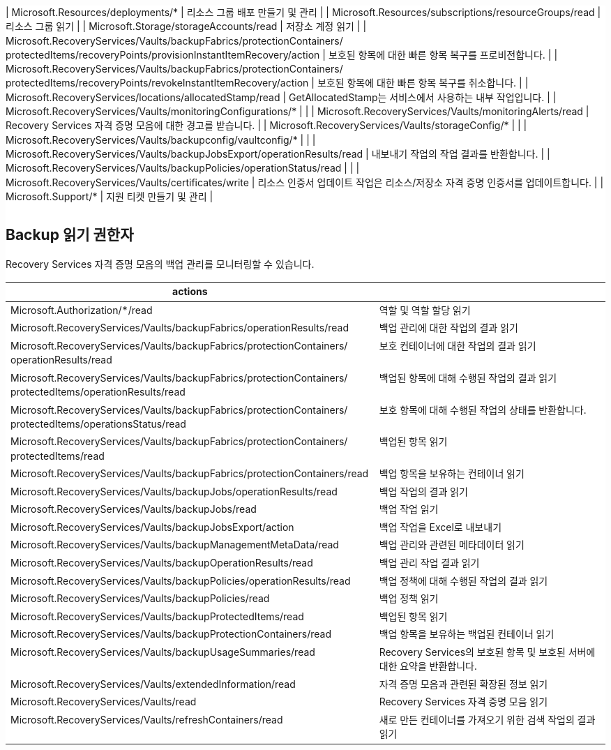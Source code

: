 | Microsoft.Resources/deployments/* | 리소스 그룹 배포 만들기 및 관리 |
| Microsoft.Resources/subscriptions/resourceGroups/read | 리소스 그룹 읽기 |
| Microsoft.Storage/storageAccounts/read | 저장소 계정 읽기 |
| Microsoft.RecoveryServices/Vaults/backupFabrics/protectionContainers/ protectedItems/recoveryPoints/provisionInstantItemRecovery/action | 보호된 항목에 대한 빠른 항목 복구를 프로비전합니다. |
| Microsoft.RecoveryServices/Vaults/backupFabrics/protectionContainers/ protectedItems/recoveryPoints/revokeInstantItemRecovery/action | 보호된 항목에 대한 빠른 항목 복구를 취소합니다. |
| Microsoft.RecoveryServices/locations/allocatedStamp/read | GetAllocatedStamp는 서비스에서 사용하는 내부 작업입니다. |
| Microsoft.RecoveryServices/Vaults/monitoringConfigurations/* |  |
| Microsoft.RecoveryServices/Vaults/monitoringAlerts/read | Recovery Services 자격 증명 모음에 대한 경고를 받습니다. |
| Microsoft.RecoveryServices/Vaults/storageConfig/* |  |
| Microsoft.RecoveryServices/Vaults/backupconfig/vaultconfig/* |  |
| Microsoft.RecoveryServices/Vaults/backupJobsExport/operationResults/read | 내보내기 작업의 작업 결과를 반환합니다. |
| Microsoft.RecoveryServices/Vaults/backupPolicies/operationStatus/read |  |
| Microsoft.RecoveryServices/Vaults/certificates/write | 리소스 인증서 업데이트 작업은 리소스/저장소 자격 증명 인증서를 업데이트합니다. |
| Microsoft.Support/* | 지원 티켓 만들기 및 관리 |

## <a name="backup-reader"></a>Backup 읽기 권한자
Recovery Services 자격 증명 모음의 백업 관리를 모니터링할 수 있습니다.

| **actions** |  |
| --- | --- |
| Microsoft.Authorization/*/read | 역할 및 역할 할당 읽기 |
| Microsoft.RecoveryServices/Vaults/backupFabrics/operationResults/read | 백업 관리에 대한 작업의 결과 읽기 |
| Microsoft.RecoveryServices/Vaults/backupFabrics/protectionContainers/ operationResults/read | 보호 컨테이너에 대한 작업의 결과 읽기 |
| Microsoft.RecoveryServices/Vaults/backupFabrics/protectionContainers/ protectedItems/operationResults/read | 백업된 항목에 대해 수행된 작업의 결과 읽기 |
| Microsoft.RecoveryServices/Vaults/backupFabrics/protectionContainers/ protectedItems/operationsStatus/read | 보호 항목에 대해 수행된 작업의 상태를 반환합니다. |
| Microsoft.RecoveryServices/Vaults/backupFabrics/protectionContainers/ protectedItems/read | 백업된 항목 읽기 |
| Microsoft.RecoveryServices/Vaults/backupFabrics/protectionContainers/read | 백업 항목을 보유하는 컨테이너 읽기 |
| Microsoft.RecoveryServices/Vaults/backupJobs/operationResults/read | 백업 작업의 결과 읽기 |
| Microsoft.RecoveryServices/Vaults/backupJobs/read | 백업 작업 읽기 |
| Microsoft.RecoveryServices/Vaults/backupJobsExport/action | 백업 작업을 Excel로 내보내기 |
| Microsoft.RecoveryServices/Vaults/backupManagementMetaData/read | 백업 관리와 관련된 메타데이터 읽기 |
| Microsoft.RecoveryServices/Vaults/backupOperationResults/read | 백업 관리 작업 결과 읽기 |
| Microsoft.RecoveryServices/Vaults/backupPolicies/operationResults/read | 백업 정책에 대해 수행된 작업의 결과 읽기 |
| Microsoft.RecoveryServices/Vaults/backupPolicies/read | 백업 정책 읽기 |
| Microsoft.RecoveryServices/Vaults/backupProtectedItems/read | 백업된 항목 읽기 |
| Microsoft.RecoveryServices/Vaults/backupProtectionContainers/read | 백업 항목을 보유하는 백업된 컨테이너 읽기 |
| Microsoft.RecoveryServices/Vaults/backupUsageSummaries/read | Recovery Services의 보호된 항목 및 보호된 서버에 대한 요약을 반환합니다. |
| Microsoft.RecoveryServices/Vaults/extendedInformation/read | 자격 증명 모음과 관련된 확장된 정보 읽기 |
| Microsoft.RecoveryServices/Vaults/read | Recovery Services 자격 증명 모음 읽기 |
| Microsoft.RecoveryServices/Vaults/refreshContainers/read | 새로 만든 컨테이너를 가져오기 위한 검색 작업의 결과 읽기 |